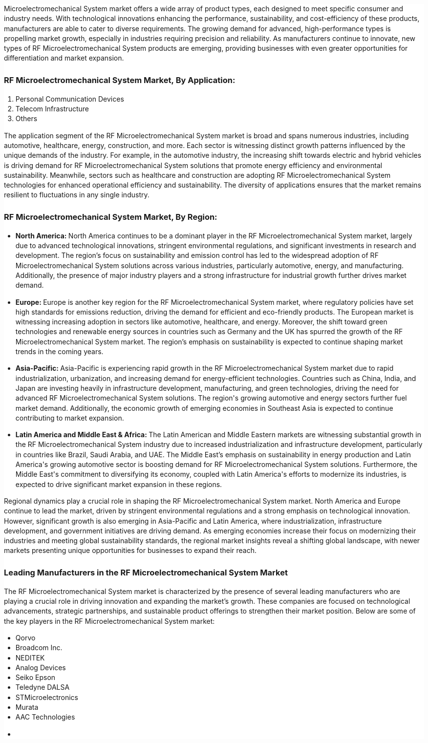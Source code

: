 Microelectromechanical System market offers a wide array of product types, each designed to meet specific consumer and industry needs. With technological innovations enhancing the performance, sustainability, and cost-efficiency of these products, manufacturers are able to cater to diverse requirements. The growing demand for advanced, high-performance types is propelling market growth, especially in industries requiring precision and reliability. As manufacturers continue to innovate, new types of RF Microelectromechanical System products are emerging, providing businesses with even greater opportunities for differentiation and market expansion.</p><h3>RF Microelectromechanical System Market,&nbsp;By Application:</h3><ol><li>Personal Communication Devices<li> Telecom Infrastructure<li> Others</li></ol><p>The application segment of the RF Microelectromechanical System market is broad and spans numerous industries, including automotive, healthcare, energy, construction, and more. Each sector is witnessing distinct growth patterns influenced by the unique demands of the industry. For example, in the automotive industry, the increasing shift towards electric and hybrid vehicles is driving demand for RF Microelectromechanical System solutions that promote energy efficiency and environmental sustainability. Meanwhile, sectors such as healthcare and construction are adopting RF Microelectromechanical System technologies for enhanced operational efficiency and sustainability. The diversity of applications ensures that the market remains resilient to fluctuations in any single industry.</p><h3>RF Microelectromechanical System Market, By Region:</h3><ul><li><p><strong>North America:&nbsp;</strong>North America continues to be a dominant player in the RF Microelectromechanical System market, largely due to advanced technological innovations, stringent environmental regulations, and significant investments in research and development. The region&rsquo;s focus on sustainability and emission control has led to the widespread adoption of RF Microelectromechanical System solutions across various industries, particularly automotive, energy, and manufacturing. Additionally, the presence of major industry players and a strong infrastructure for industrial growth further drives market demand.</p></li><li><p><strong><strong>Europe:&nbsp;</strong></strong>Europe is another key region for the RF Microelectromechanical System market, where regulatory policies have set high standards for emissions reduction, driving the demand for efficient and eco-friendly products. The European market is witnessing increasing adoption in sectors like automotive, healthcare, and energy. Moreover, the shift toward green technologies and renewable energy sources in countries such as Germany and the UK has spurred the growth of the RF Microelectromechanical System market. The region&rsquo;s emphasis on sustainability is expected to continue shaping market trends in the coming years.</p></li><li><p><strong><strong>Asia-Pacific:&nbsp;</strong></strong>Asia-Pacific is experiencing rapid growth in the RF Microelectromechanical System market due to rapid industrialization, urbanization, and increasing demand for energy-efficient technologies. Countries such as China, India, and Japan are investing heavily in infrastructure development, manufacturing, and green technologies, driving the need for advanced RF Microelectromechanical System solutions. The region's growing automotive and energy sectors further fuel market demand. Additionally, the economic growth of emerging economies in Southeast Asia is expected to continue contributing to market expansion.</p></li><li><p><strong><strong>Latin America and Middle East &amp; Africa:&nbsp;</strong></strong>The Latin American and Middle Eastern markets are witnessing substantial growth in the RF Microelectromechanical System industry due to increased industrialization and infrastructure development, particularly in countries like Brazil, Saudi Arabia, and UAE. The Middle East&rsquo;s emphasis on sustainability in energy production and Latin America's growing automotive sector is boosting demand for RF Microelectromechanical System solutions. Furthermore, the Middle East's commitment to diversifying its economy, coupled with Latin America's efforts to modernize its industries, is expected to drive significant market expansion in these regions.</p></li></ul><p>Regional dynamics play a crucial role in shaping the RF Microelectromechanical System market. North America and Europe continue to lead the market, driven by stringent environmental regulations and a strong emphasis on technological innovation. However, significant growth is also emerging in Asia-Pacific and Latin America, where industrialization, infrastructure development, and government initiatives are driving demand. As emerging economies increase their focus on modernizing their industries and meeting global sustainability standards, the regional market insights reveal a shifting global landscape, with newer markets presenting unique opportunities for businesses to expand their reach.</p><h3><strong>Leading Manufacturers in the RF Microelectromechanical System Market</strong></h3><p>The RF Microelectromechanical System market is characterized by the presence of several leading manufacturers who are playing a crucial role in driving innovation and expanding the market&rsquo;s growth. These companies are focused on technological advancements, strategic partnerships, and sustainable product offerings to strengthen their market position. Below are some of the key players in the RF Microelectromechanical System market:</p></div><div class="article-main__content" data-test-id="publishing-text-block"><ul><li><span class="">Qorvo<li> Broadcom Inc.<li> NEDITEK<li> Analog Devices<li> Seiko Epson<li> Teledyne DALSA<li> STMicroelectronics<li> Murata<li> AAC Technologies<li>